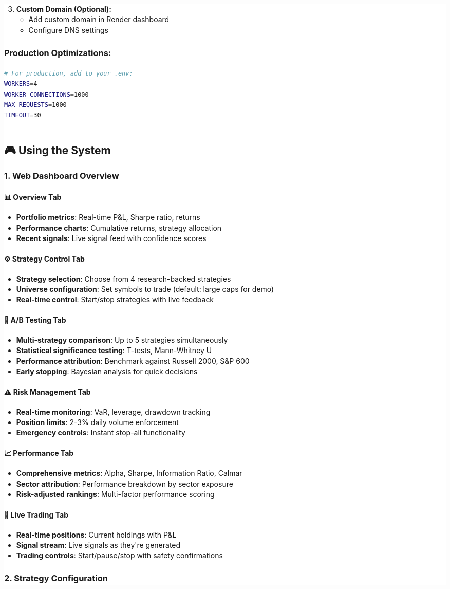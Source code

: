 3. **Custom Domain (Optional):**
   - Add custom domain in Render dashboard
   - Configure DNS settings

### **Production Optimizations:**
```bash
# For production, add to your .env:
WORKERS=4
WORKER_CONNECTIONS=1000
MAX_REQUESTS=1000
TIMEOUT=30
```

---

## 🎮 Using the System

### **1. Web Dashboard Overview**

#### **📊 Overview Tab**
- **Portfolio metrics**: Real-time P&L, Sharpe ratio, returns
- **Performance charts**: Cumulative returns, strategy allocation
- **Recent signals**: Live signal feed with confidence scores

#### **⚙️ Strategy Control Tab**  
- **Strategy selection**: Choose from 4 research-backed strategies
- **Universe configuration**: Set symbols to trade (default: large caps for demo)
- **Real-time control**: Start/stop strategies with live feedback

#### **🧪 A/B Testing Tab**
- **Multi-strategy comparison**: Up to 5 strategies simultaneously  
- **Statistical significance testing**: T-tests, Mann-Whitney U
- **Performance attribution**: Benchmark against Russell 2000, S&P 600
- **Early stopping**: Bayesian analysis for quick decisions

#### **⚠️ Risk Management Tab**
- **Real-time monitoring**: VaR, leverage, drawdown tracking
- **Position limits**: 2-3% daily volume enforcement
- **Emergency controls**: Instant stop-all functionality

#### **📈 Performance Tab**
- **Comprehensive metrics**: Alpha, Sharpe, Information Ratio, Calmar
- **Sector attribution**: Performance breakdown by sector exposure
- **Risk-adjusted rankings**: Multi-factor performance scoring

#### **📡 Live Trading Tab**  
- **Real-time positions**: Current holdings with P&L
- **Signal stream**: Live signals as they're generated
- **Trading controls**: Start/pause/stop with safety confirmations

### **2. Strategy Configuration**
